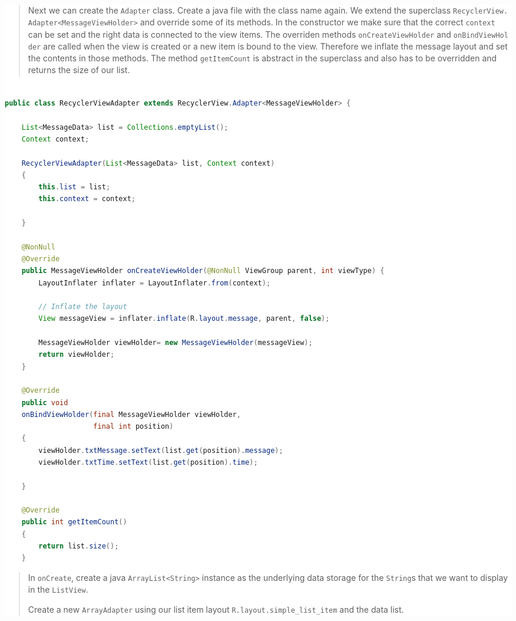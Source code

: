 > Next we can create the `Adapter` class. Create a java file with the class name again. We extend the superclass `RecyclerView.Adapter<MessageViewHolder>` and override some of its methods. In the constructor we make sure that the correct `context` can be set and the right data is connected to the view items. The overriden methods `onCreateViewHolder` and `onBindViewHolder` are called when the view is created or a new item is bound to the view. Therefore we inflate the message layout and set the contents in those methods. The method `getItemCount` is abstract in the superclass and also has to be overridden and returns the size of our list.

````java

public class RecyclerViewAdapter extends RecyclerView.Adapter<MessageViewHolder> {

    List<MessageData> list = Collections.emptyList();
    Context context;

    RecyclerViewAdapter(List<MessageData> list, Context context)
    {
        this.list = list;
        this.context = context;

    }

    @NonNull
    @Override
    public MessageViewHolder onCreateViewHolder(@NonNull ViewGroup parent, int viewType) {
        LayoutInflater inflater = LayoutInflater.from(context);

        // Inflate the layout
        View messageView = inflater.inflate(R.layout.message, parent, false);

        MessageViewHolder viewHolder= new MessageViewHolder(messageView);
        return viewHolder;
    }

    @Override
    public void
    onBindViewHolder(final MessageViewHolder viewHolder,
                     final int position)
    {
        viewHolder.txtMessage.setText(list.get(position).message);
        viewHolder.txtTime.setText(list.get(position).time);

    }

    @Override
    public int getItemCount()
    {
        return list.size();
    }
```` 

> In ``onCreate``, create a java `ArrayList<String>` instance as the underlying data storage for the `String`s that we want to display in the `ListView`.
> 
> Create a new ``ArrayAdapter`` using our list item layout ``R.layout.simple_list_item`` and the data list.
